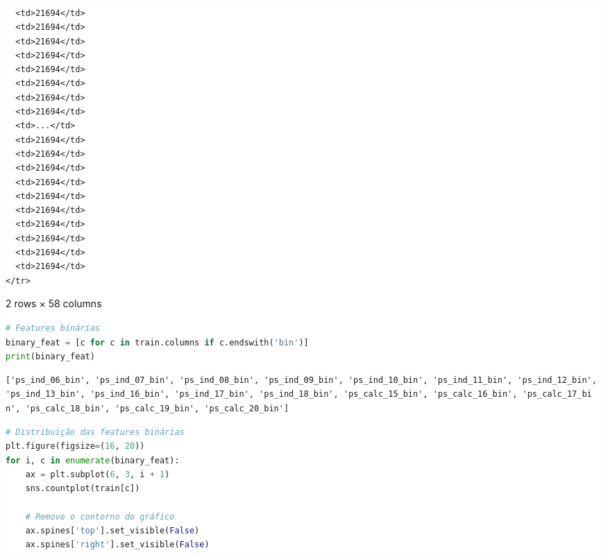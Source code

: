       <td>21694</td>
      <td>21694</td>
      <td>21694</td>
      <td>21694</td>
      <td>21694</td>
      <td>21694</td>
      <td>21694</td>
      <td>21694</td>
      <td>...</td>
      <td>21694</td>
      <td>21694</td>
      <td>21694</td>
      <td>21694</td>
      <td>21694</td>
      <td>21694</td>
      <td>21694</td>
      <td>21694</td>
      <td>21694</td>
      <td>21694</td>
    </tr>
  </tbody>
</table>
<p>2 rows × 58 columns</p>
</div>




```python
# Features binárias
binary_feat = [c for c in train.columns if c.endswith('bin')]
print(binary_feat)
```

    ['ps_ind_06_bin', 'ps_ind_07_bin', 'ps_ind_08_bin', 'ps_ind_09_bin', 'ps_ind_10_bin', 'ps_ind_11_bin', 'ps_ind_12_bin', 'ps_ind_13_bin', 'ps_ind_16_bin', 'ps_ind_17_bin', 'ps_ind_18_bin', 'ps_calc_15_bin', 'ps_calc_16_bin', 'ps_calc_17_bin', 'ps_calc_18_bin', 'ps_calc_19_bin', 'ps_calc_20_bin']



```python
# Distribuição das features binárias
plt.figure(figsize=(16, 20))
for i, c in enumerate(binary_feat):
    ax = plt.subplot(6, 3, i + 1)
    sns.countplot(train[c])
    
    # Remove o contorno do gráfico
    ax.spines['top'].set_visible(False)
    ax.spines['right'].set_visible(False)
```

